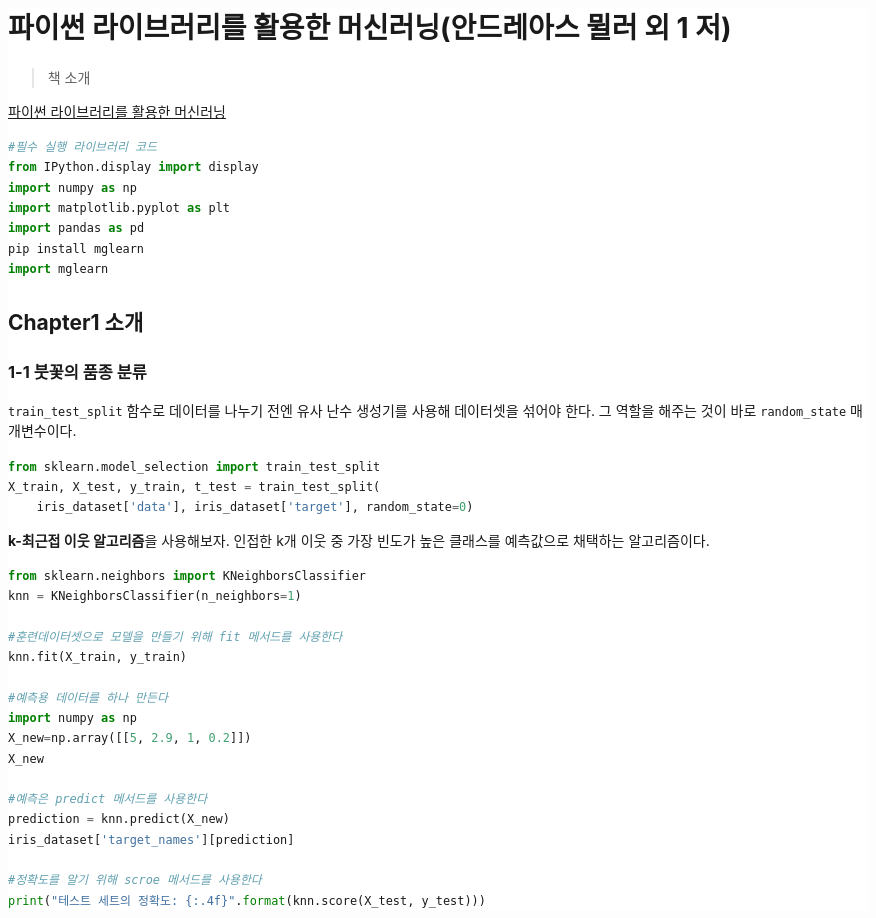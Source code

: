 # 파이썬 라이브러리를 활용한 머신러닝(안드레아스 뮐러 외 1 저)

> 책 소개
> 

[파이썬 라이브러리를 활용한 머신러닝](https://book.naver.com/bookdb/book_detail.nhn?bid=22059668)

```python
#필수 실행 라이브러리 코드
from IPython.display import display
import numpy as np
import matplotlib.pyplot as plt
import pandas as pd
pip install mglearn
import mglearn
```

## Chapter1 소개

### 1-1 붓꽃의 품종 분류

`train_test_split` 함수로 데이터를 나누기 전엔 유사 난수 생성기를 사용해 데이터셋을 섞어야 한다. 그 역할을 해주는 것이 바로 `random_state` 매개변수이다.

```python
from sklearn.model_selection import train_test_split
X_train, X_test, y_train, t_test = train_test_split(
    iris_dataset['data'], iris_dataset['target'], random_state=0)
```

**k-최근접 이웃 알고리즘**을 사용해보자. 인접한 k개 이웃 중 가장 빈도가 높은 클래스를 예측값으로 채택하는 알고리즘이다.

```python
from sklearn.neighbors import KNeighborsClassifier
knn = KNeighborsClassifier(n_neighbors=1)

#훈련데이터셋으로 모델을 만들기 위해 fit 메서드를 사용한다
knn.fit(X_train, y_train)

#예측용 데이터를 하나 만든다
import numpy as np
X_new=np.array([[5, 2.9, 1, 0.2]])
X_new

#예측은 predict 메서드를 사용한다
prediction = knn.predict(X_new)
iris_dataset['target_names'][prediction]

#정확도를 알기 위해 scroe 메서드를 사용한다
print("테스트 세트의 정확도: {:.4f}".format(knn.score(X_test, y_test)))

```
